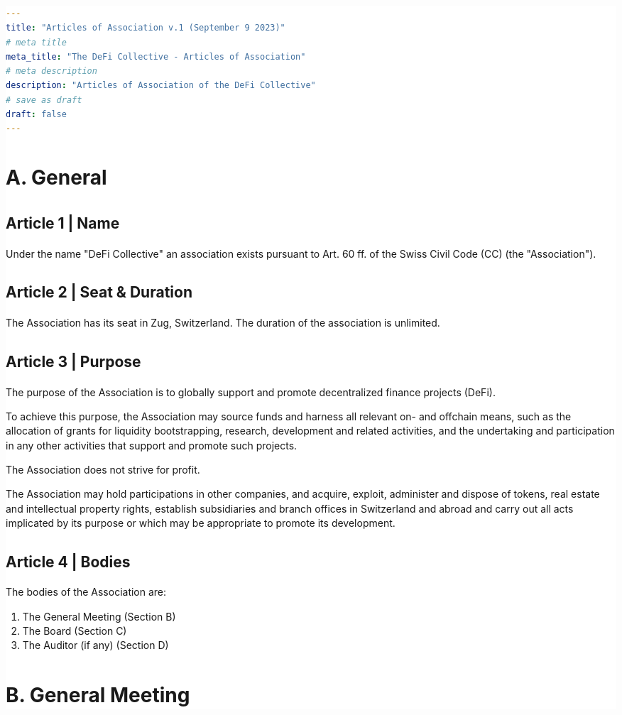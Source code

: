 ```yaml
---
title: "Articles of Association v.1 (September 9 2023)"
# meta title
meta_title: "The DeFi Collective - Articles of Association"
# meta description
description: "Articles of Association of the DeFi Collective"
# save as draft
draft: false
---
```



# A. General

## Article 1 | Name

Under the name "DeFi Collective" an association exists pursuant to Art. 60 ff. of the Swiss Civil Code (CC) (the "Association").

## Article 2 | Seat & Duration

The Association has its seat in Zug, Switzerland. The duration of the association is unlimited. 

## Article 3 | Purpose

The purpose of the Association is to globally support and promote decentralized finance projects (DeFi).

To achieve this purpose, the Association may source funds and harness all relevant on- and offchain means, such as the allocation of grants for liquidity bootstrapping, research, development and related activities, and the undertaking and participation in any other activities that support and promote such projects.

The Association does not strive for profit. 

The Association may hold participations in other companies, and acquire, exploit, administer and dispose of tokens, real estate and intellectual property rights, establish subsidiaries and branch offices in Switzerland and abroad and carry out all acts implicated by its purpose or which may be appropriate to promote its development.

## Article 4 | Bodies

The bodies of the Association are:
1. The General Meeting (Section B)
2. The Board (Section C)
3. The Auditor (if any) (Section D)

# B. General Meeting 
